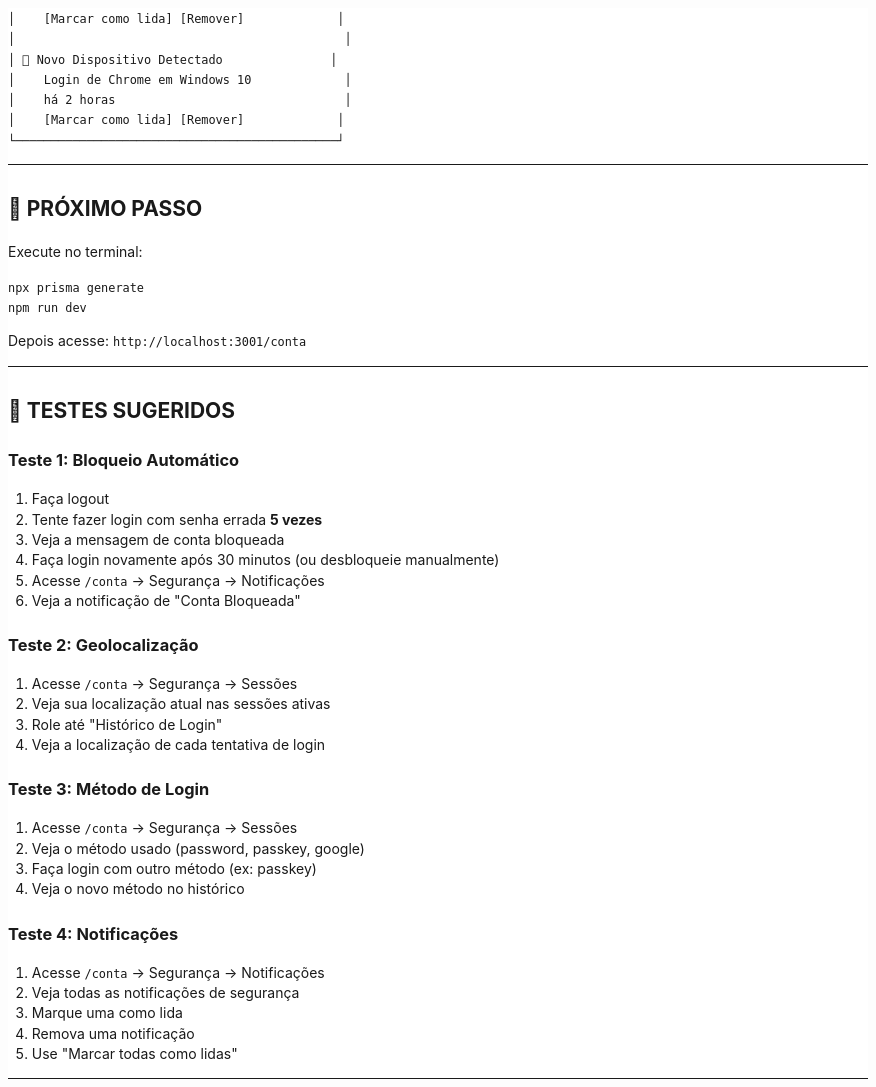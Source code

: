 ```
│    [Marcar como lida] [Remover]             │
│                                              │
│ 📱 Novo Dispositivo Detectado               │
│    Login de Chrome em Windows 10             │
│    há 2 horas                                │
│    [Marcar como lida] [Remover]             │
└─────────────────────────────────────────────┘
```

---

## 🚀 PRÓXIMO PASSO

Execute no terminal:

```bash
npx prisma generate
npm run dev
```

Depois acesse: `http://localhost:3001/conta`

---

## 🎯 TESTES SUGERIDOS

### **Teste 1: Bloqueio Automático**
1. Faça logout
2. Tente fazer login com senha errada **5 vezes**
3. Veja a mensagem de conta bloqueada
4. Faça login novamente após 30 minutos (ou desbloqueie manualmente)
5. Acesse `/conta` → Segurança → Notificações
6. Veja a notificação de "Conta Bloqueada"

### **Teste 2: Geolocalização**
1. Acesse `/conta` → Segurança → Sessões
2. Veja sua localização atual nas sessões ativas
3. Role até "Histórico de Login"
4. Veja a localização de cada tentativa de login

### **Teste 3: Método de Login**
1. Acesse `/conta` → Segurança → Sessões
2. Veja o método usado (password, passkey, google)
3. Faça login com outro método (ex: passkey)
4. Veja o novo método no histórico

### **Teste 4: Notificações**
1. Acesse `/conta` → Segurança → Notificações
2. Veja todas as notificações de segurança
3. Marque uma como lida
4. Remova uma notificação
5. Use "Marcar todas como lidas"

---